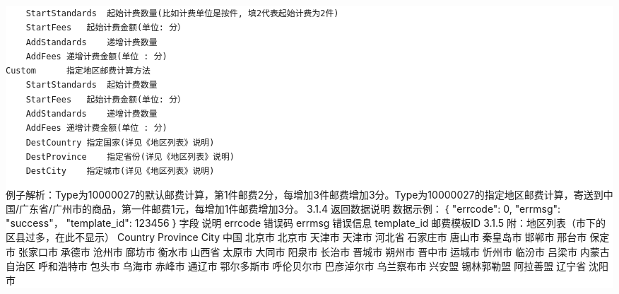 		StartStandards	起始计费数量(比如计费单位是按件, 填2代表起始计费为2件)
		StartFees	起始计费金额(单位: 分）
		AddStandards	递增计费数量
		AddFees	递增计费金额(单位 : 分)
	Custom		指定地区邮费计算方法
		StartStandards	起始计费数量
		StartFees	起始计费金额(单位: 分）
		AddStandards	递增计费数量
		AddFees	递增计费金额(单位 : 分)
		DestCountry	指定国家(详见《地区列表》说明)
		DestProvince	指定省份(详见《地区列表》说明)
		DestCity	指定城市(详见《地区列表》说明)
例子解析：Type为10000027的默认邮费计算，第1件邮费2分，每增加3件邮费增加3分。Type为10000027的指定地区邮费计算，寄送到中国/广东省/广州市的商品，第一件邮费1元，每增加1件邮费增加3分。
3.1.4	返回数据说明
数据示例：
{
    "errcode": 0,
"errmsg": "success"， 
"template_id": 123456
}
字段	说明
errcode	错误码
errmsg	错误信息
template_id	邮费模板ID
3.1.5	附：地区列表（市下的区县过多，在此不显示）
Country	Province	City
中国	北京市	北京市
	天津市	天津市
	河北省	石家庄市
		唐山市
		秦皇岛市
		邯郸市
		邢台市
		保定市
		张家口市
		承德市
		沧州市
		廊坊市
		衡水市
	山西省	太原市
		大同市
		阳泉市
		长治市
		晋城市
		朔州市
		晋中市
		运城市
		忻州市
		临汾市
		吕梁市
	内蒙古自治区	呼和浩特市
		包头市
		乌海市
		赤峰市
		通辽市
		鄂尔多斯市
		呼伦贝尔市
		巴彦淖尔市
		乌兰察布市
		兴安盟
		锡林郭勒盟
		阿拉善盟
	辽宁省	沈阳市